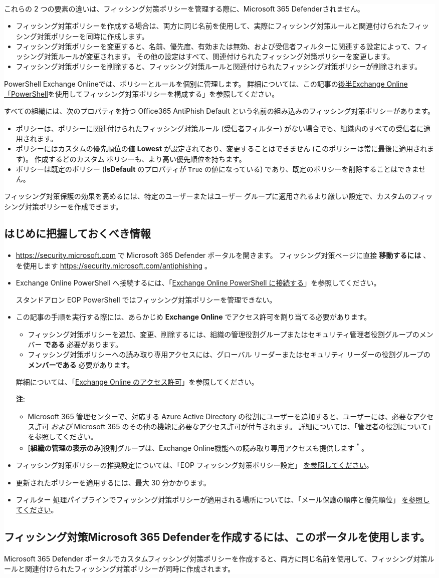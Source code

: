 これらの 2 つの要素の違いは、フィッシング対策ポリシーを管理する際に、Microsoft 365 Defenderされません。

- フィッシング対策ポリシーを作成する場合は、両方に同じ名前を使用して、実際にフィッシング対策ルールと関連付けられたフィッシング対策ポリシーを同時に作成します。
- フィッシング対策ポリシーを変更すると、名前、優先度、有効または無効、および受信者フィルターに関連する設定によって、フィッシング対策ルールが変更されます。 その他の設定はすべて、関連付けられたフィッシング対策ポリシーを変更します。
- フィッシング対策ポリシーを削除すると、フィッシング対策ルールと関連付けられたフィッシング対策ポリシーが削除されます。

PowerShell Exchange Onlineでは、ポリシーとルールを個別に管理します。 詳細については、この記事の[後半Exchange Online「PowerShell](#use-exchange-online-powershell-to-configure-anti-phishing-policies)を使用してフィッシング対策ポリシーを構成する」を参照してください。

すべての組織には、次のプロパティを持つ Office365 AntiPhish Default という名前の組み込みのフィッシング対策ポリシーがあります。

- ポリシーは、ポリシーに関連付けられたフィッシング対策ルール (受信者フィルター) がない場合でも、組織内のすべての受信者に適用されます。
- ポリシーにはカスタムの優先順位の値 **Lowest** が設定されており、変更することはできません (このポリシーは常に最後に適用されます)。 作成するどのカスタム ポリシーも、より高い優先順位を持ちます。
- ポリシーは既定のポリシー (**IsDefault** のプロパティが `True` の値になっている) であり、既定のポリシーを削除することはできません。

フィッシング対策保護の効果を高めるには、特定のユーザーまたはユーザー グループに適用されるより厳しい設定で、カスタムのフィッシング対策ポリシーを作成できます。

## <a name="what-do-you-need-to-know-before-you-begin"></a>はじめに把握しておくべき情報

- <https://security.microsoft.com> で Microsoft 365 Defender ポータルを開きます。 フィッシング対策ページに直接 **移動するには** 、 を使用します <https://security.microsoft.com/antiphishing> 。

- Exchange Online PowerShell へ接続するには、「[Exchange Online PowerShell に接続する](/powershell/exchange/connect-to-exchange-online-powershell)」を参照してください。

  スタンドアロン EOP PowerShell ではフィッシング対策ポリシーを管理できない。

- この記事の手順を実行する際には、あらかじめ **Exchange Online** でアクセス許可を割り当てる必要があります。
  - フィッシング対策ポリシーを追加、変更、削除するには、組織の管理役割グループまたはセキュリティ管理者役割グループのメンバー **である** 必要があります。
  - フィッシング対策ポリシーへの読み取り専用アクセスには、グローバル リーダーまたはセキュリティ リーダーの役割グループの **メンバーである** 必要があります。

  詳細については、「[Exchange Online のアクセス許可](/exchange/permissions-exo/permissions-exo)」を参照してください。

  **注**:

  - Microsoft 365 管理センターで、対応する Azure Active Directory の役割にユーザーを追加すると、ユーザーには、必要なアクセス許可 _および_ Microsoft 365 のその他の機能に必要なアクセス許可が付与されます。 詳細については、「[管理者の役割について](../../admin/add-users/about-admin-roles.md)」を参照してください。
  - [**組織の管理の表示のみ**][](/Exchange/permissions-exo/permissions-exo#role-groups)役割グループは、Exchange Online機能への読み取り専用アクセスも提供します <sup>\*</sup> 。

- フィッシング対策ポリシーの推奨設定については、「EOP フィッシング対策ポリシー設定」 [を参照してください](recommended-settings-for-eop-and-office365.md#eop-anti-phishing-policy-settings)。

- 更新されたポリシーを適用するには、最大 30 分かかります。

- フィルター 処理パイプラインでフィッシング対策ポリシーが適用される場所については、「メール保護の順序と優先順位」 [を参照してください](how-policies-and-protections-are-combined.md)。

## <a name="use-the-microsoft-365-defender-portal-to-create-anti-phishing-policies"></a>フィッシング対策Microsoft 365 Defenderを作成するには、このポータルを使用します。

Microsoft 365 Defender ポータルでカスタムフィッシング対策ポリシーを作成すると、両方に同じ名前を使用して、フィッシング対策ルールと関連付けられたフィッシング対策ポリシーが同時に作成されます。
